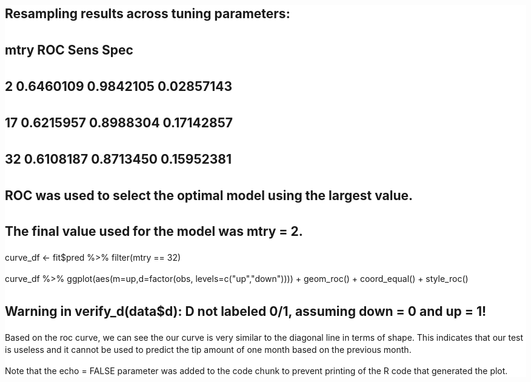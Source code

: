 ## Resampling results across tuning parameters:
## 
##   mtry  ROC        Sens       Spec      
##    2    0.6460109  0.9842105  0.02857143
##   17    0.6215957  0.8988304  0.17142857
##   32    0.6108187  0.8713450  0.15952381
## 
## ROC was used to select the optimal model using the largest value.
## The final value used for the model was mtry = 2.
curve_df <-
  fit$pred %>%
    filter(mtry == 32)

curve_df %>%
  ggplot(aes(m=up,d=factor(obs, levels=c("up","down")))) +
    geom_roc() +
    coord_equal() +
    style_roc() 
## Warning in verify_d(data$d): D not labeled 0/1, assuming down = 0 and up = 1!


Based on the roc curve, we can see the our curve is very similar to the diagonal line in terms of shape. This indicates that our test is useless and it cannot be used to predict the tip amount of one month based on the previous month.

Note that the echo = FALSE parameter was added to the code chunk to prevent printing of the R code that generated the plot.

